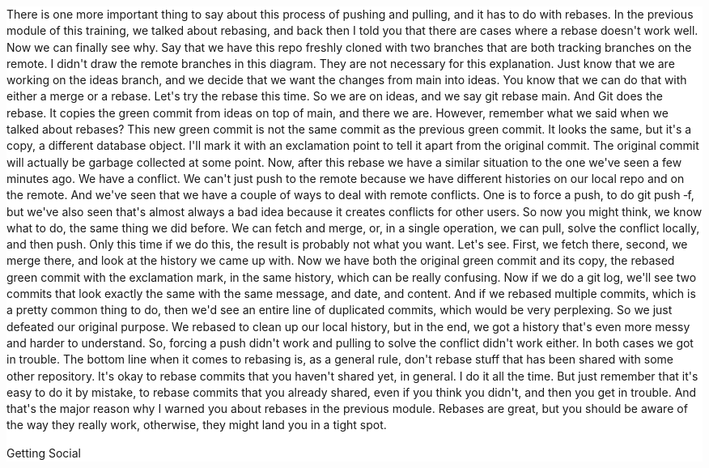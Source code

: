 There is one more important thing to say about this process of pushing and pulling, and it has to do with rebases. In the previous module of this training, we talked about rebasing, and back then I told you that there are cases where a rebase doesn't work well. Now we can finally see why. Say that we have this repo freshly cloned with two branches that are both tracking branches on the remote. I didn't draw the remote branches in this diagram. They are not necessary for this explanation. Just know that we are working on the ideas branch, and we decide that we want the changes from main into ideas. You know that we can do that with either a merge or a rebase. Let's try the rebase this time. So we are on ideas, and we say git rebase main. And Git does the rebase. It copies the green commit from ideas on top of main, and there we are. However, remember what we said when we talked about rebases? This new green commit is not the same commit as the previous green commit. It looks the same, but it's a copy, a different database object. I'll mark it with an exclamation point to tell it apart from the original commit. The original commit will actually be garbage collected at some point. Now, after this rebase we have a similar situation to the one we've seen a few minutes ago. We have a conflict. We can't just push to the remote because we have different histories on our local repo and on the remote. And we've seen that we have a couple of ways to deal with remote conflicts. One is to force a push, to do git push ‑f, but we've also seen that's almost always a bad idea because it creates conflicts for other users. So now you might think, we know what to do, the same thing we did before. We can fetch and merge, or, in a single operation, we can pull, solve the conflict locally, and then push. Only this time if we do this, the result is probably not what you want. Let's see. First, we fetch there, second, we merge there, and look at the history we came up with. Now we have both the original green commit and its copy, the rebased green commit with the exclamation mark, in the same history, which can be really confusing. Now if we do a git log, we'll see two commits that look exactly the same with the same message, and date, and content. And if we rebased multiple commits, which is a pretty common thing to do, then we'd see an entire line of duplicated commits, which would be very perplexing. So we just defeated our original purpose. We rebased to clean up our local history, but in the end, we got a history that's even more messy and harder to understand. So, forcing a push didn't work and pulling to solve the conflict didn't work either. In both cases we got in trouble. The bottom line when it comes to rebasing is, as a general rule, don't rebase stuff that has been shared with some other repository. It's okay to rebase commits that you haven't shared yet, in general. I do it all the time. But just remember that it's easy to do it by mistake, to rebase commits that you already shared, even if you think you didn't, and then you get in trouble. And that's the major reason why I warned you about rebases in the previous module. Rebases are great, but you should be aware of the way they really work, otherwise, they might land you in a tight spot.

Getting Social